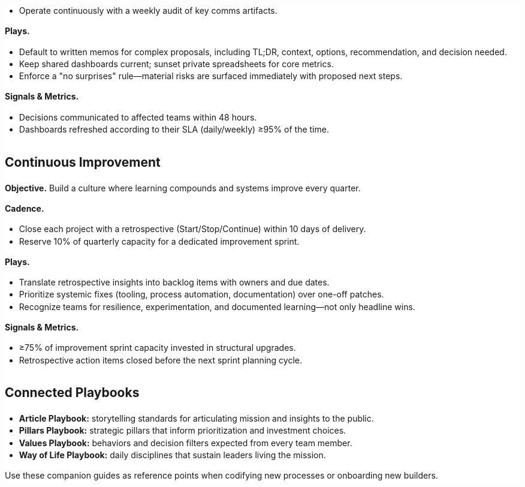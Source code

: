 - Operate continuously with a weekly audit of key comms artifacts.

**Plays.**

- Default to written memos for complex proposals, including TL;DR, context,
  options, recommendation, and decision needed.
- Keep shared dashboards current; sunset private spreadsheets for core metrics.
- Enforce a "no surprises" rule—material risks are surfaced immediately with
  proposed next steps.

**Signals & Metrics.**

- Decisions communicated to affected teams within 48 hours.
- Dashboards refreshed according to their SLA (daily/weekly) ≥95% of the time.

## Continuous Improvement

**Objective.** Build a culture where learning compounds and systems improve
every quarter.

**Cadence.**

- Close each project with a retrospective (Start/Stop/Continue) within 10 days
  of delivery.
- Reserve 10% of quarterly capacity for a dedicated improvement sprint.

**Plays.**

- Translate retrospective insights into backlog items with owners and due dates.
- Prioritize systemic fixes (tooling, process automation, documentation) over
  one-off patches.
- Recognize teams for resilience, experimentation, and documented learning—not
  only headline wins.

**Signals & Metrics.**

- ≥75% of improvement sprint capacity invested in structural upgrades.
- Retrospective action items closed before the next sprint planning cycle.

## Connected Playbooks

- **Article Playbook:** storytelling standards for articulating mission and
  insights to the public.
- **Pillars Playbook:** strategic pillars that inform prioritization and
  investment choices.
- **Values Playbook:** behaviors and decision filters expected from every team
  member.
- **Way of Life Playbook:** daily disciplines that sustain leaders living the
  mission.

Use these companion guides as reference points when codifying new processes or
onboarding new builders.
